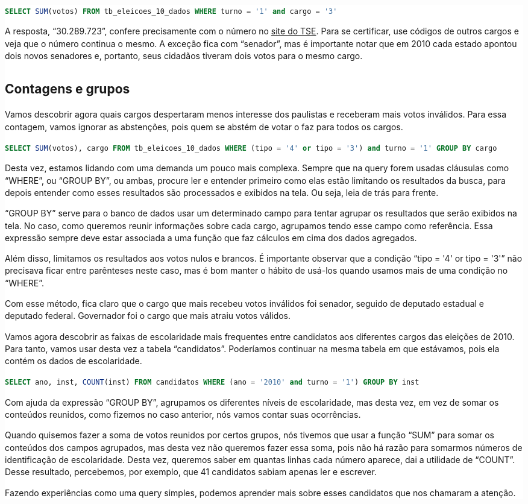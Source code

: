 ```sql
SELECT SUM(votos) FROM tb_eleicoes_10_dados WHERE turno = '1' and cargo = '3'
```

A resposta, “30.289.723”, confere precisamente com o número no [site do TSE](http://www.tse.jus.br/eleicoes/eleicoes-anteriores/eleicoes-2010/eleicoes-2010/estatisticas). Para se certificar, use códigos de outros cargos e veja que o número continua o mesmo. A exceção fica com “senador”, mas é importante notar que em 2010 cada estado apontou dois novos senadores e, portanto, seus cidadãos tiveram dois votos para o mesmo cargo.

## Contagens e grupos
Vamos descobrir agora quais cargos despertaram menos interesse dos paulistas e receberam mais votos inválidos. Para essa contagem, vamos ignorar as abstenções, pois quem se abstém de votar o faz para todos os cargos.

```sql
SELECT SUM(votos), cargo FROM tb_eleicoes_10_dados WHERE (tipo = '4' or tipo = '3') and turno = '1' GROUP BY cargo
```

Desta vez, estamos lidando com uma demanda um pouco mais complexa. Sempre que na query forem usadas cláusulas como “WHERE”, ou “GROUP BY”, ou ambas, procure ler e entender primeiro como elas estão limitando os resultados da busca, para depois entender como esses resultados são processados e exibidos na tela. Ou seja, leia de trás para frente.

“GROUP BY” serve para o banco de dados usar um determinado campo para tentar agrupar os resultados que serão exibidos na tela. No caso, como queremos reunir informações sobre cada cargo, agrupamos tendo esse campo como referência. Essa expressão sempre deve estar associada a uma função que faz cálculos em cima dos dados agregados.

Além disso, limitamos os resultados aos votos nulos e brancos. É importante observar que a condição “tipo = '4' or tipo = '3'” não precisava ficar entre parênteses neste caso, mas é bom manter o hábito de usá-los quando usamos mais de uma condição no “WHERE”.

Com esse método, fica claro que o cargo que mais recebeu votos inválidos foi senador, seguido de deputado estadual e deputado federal. Governador foi o cargo que mais atraiu votos válidos.

Vamos agora descobrir as faixas de escolaridade mais frequentes entre candidatos aos diferentes cargos das eleições de 2010. Para tanto, vamos usar desta vez a tabela “candidatos”. Poderíamos continuar na mesma tabela em que estávamos, pois ela contém os dados de escolaridade.

```sql
SELECT ano, inst, COUNT(inst) FROM candidatos WHERE (ano = '2010' and turno = '1') GROUP BY inst
```

Com ajuda da expressão “GROUP BY”, agrupamos os diferentes níveis de escolaridade, mas desta vez, em vez de somar os conteúdos reunidos, como fizemos no caso anterior, nós vamos contar suas ocorrências.

Quando quisemos fazer a soma de votos reunidos por certos grupos, nós tivemos que usar a função “SUM” para somar os conteúdos dos campos agrupados, mas desta vez não queremos fazer essa soma, pois não há razão para somarmos números de identificação de escolaridade. Desta vez, queremos saber em quantas linhas cada número aparece, dai a utilidade de “COUNT”. Desse resultado, percebemos, por exemplo, que 41 candidatos sabiam apenas ler e escrever.

Fazendo experiências como uma query simples, podemos aprender mais sobre esses candidatos que nos chamaram a atenção.
